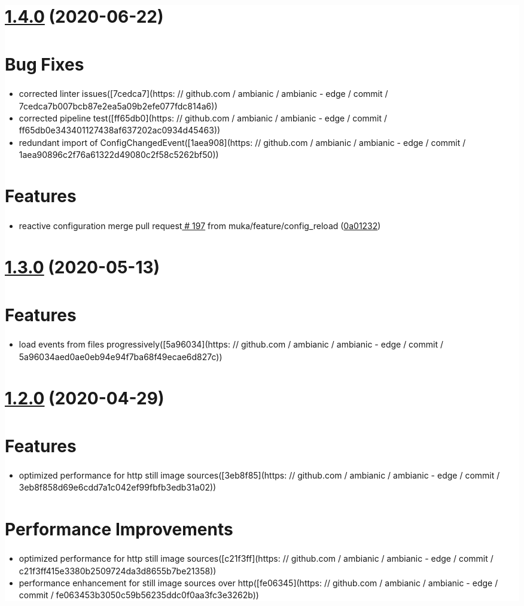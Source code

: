 # [1.4.0](https://github.com/ambianic/ambianic-edge/compare/v1.3.0...v1.4.0) (2020-06-22)


# Bug Fixes

* corrected linter issues([7cedca7](https: // github.com / ambianic / ambianic - edge / commit / 7cedca7b007bcb87e2ea5a09b2efe077fdc814a6))
* corrected pipeline test([ff65db0](https: // github.com / ambianic / ambianic - edge / commit / ff65db0e343401127438af637202ac0934d45463))
* redundant import of ConfigChangedEvent([1aea908](https: // github.com / ambianic / ambianic - edge / commit / 1aea90896c2f76a61322d49080c2f58c5262bf50))


# Features

* reactive configuration merge pull request[  # 197](https://github.com/ambianic/ambianic-edge/issues/197) from muka/feature/config_reload ([0a01232](https://github.com/ambianic/ambianic-edge/commit/0a012321d763fe008f0580c0f06a75ab20415c87))

# [1.3.0](https://github.com/ambianic/ambianic-edge/compare/v1.2.0...v1.3.0) (2020-05-13)


# Features

* load events from files progressively([5a96034](https: // github.com / ambianic / ambianic - edge / commit / 5a96034aed0ae0eb94e94f7ba68f49ecae6d827c))

# [1.2.0](https://github.com/ambianic/ambianic-edge/compare/v1.1.8...v1.2.0) (2020-04-29)


# Features

* optimized performance for http still image sources([3eb8f85](https: // github.com / ambianic / ambianic - edge / commit / 3eb8f858d69e6cdd7a1c042ef99fbfb3edb31a02))


# Performance Improvements

* optimized performance for http still image sources([c21f3ff](https: // github.com / ambianic / ambianic - edge / commit / c21f3ff415e3380b2509724da3d8655b7be21358))
* performance enhancement for still image sources over http([fe06345](https: // github.com / ambianic / ambianic - edge / commit / fe063453b3050c59b56235ddc0f0aa3fc3e3262b))
